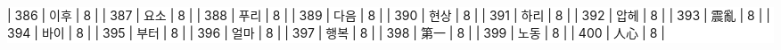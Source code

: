 | 386 | 이후 | 8 |
| 387 | 요소 | 8 |
| 388 | 푸리 | 8 |
| 389 | 다음 | 8 |
| 390 | 현상 | 8 |
| 391 | 하리 | 8 |
| 392 | 압헤 | 8 |
| 393 | 震亂 | 8 |
| 394 | 바이 | 8 |
| 395 | 부터 | 8 |
| 396 | 얼마 | 8 |
| 397 | 행복 | 8 |
| 398 | 第一 | 8 |
| 399 | 노동 | 8 |
| 400 | 人心 | 8 |

